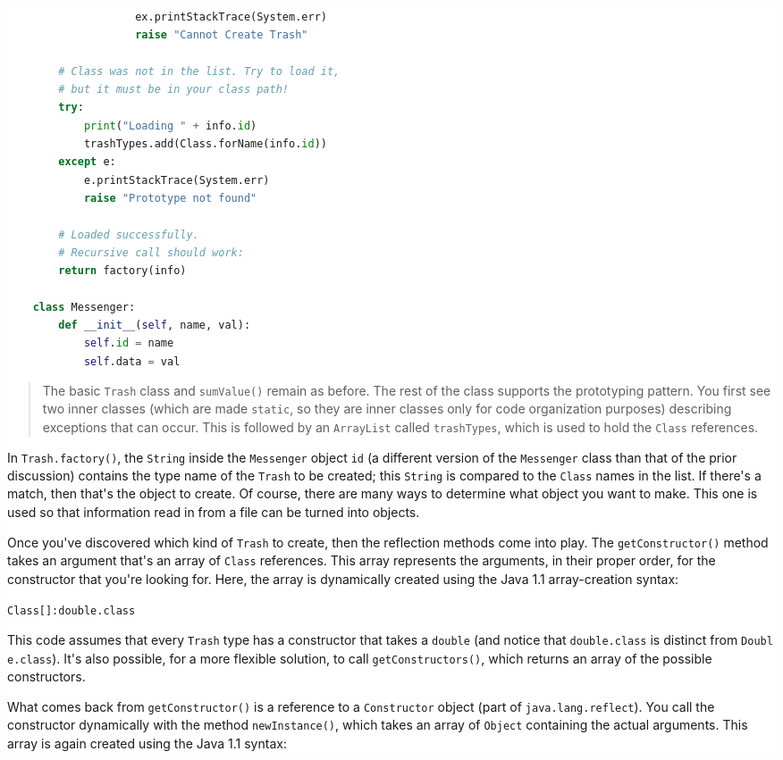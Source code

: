 ```python
                    ex.printStackTrace(System.err)
                    raise "Cannot Create Trash"

        # Class was not in the list. Try to load it,
        # but it must be in your class path!
        try:
            print("Loading " + info.id)
            trashTypes.add(Class.forName(info.id))
        except e:
            e.printStackTrace(System.err)
            raise "Prototype not found"

        # Loaded successfully.
        # Recursive call should work:
        return factory(info)

    class Messenger:
        def __init__(self, name, val):
            self.id = name
            self.data = val
```

> The basic `Trash` class and `sumValue()` remain as before. The
> rest of the class supports the prototyping pattern. You first see two
> inner classes (which are made `static`, so they are inner classes
> only for code organization purposes) describing exceptions that can
> occur. This is followed by an `ArrayList` called `trashTypes`,
> which is used to hold the `Class` references.

In `Trash.factory()`, the `String` inside the `Messenger` object
`id` (a different version of the `Messenger` class than that of the
prior discussion) contains the type name of the `Trash` to be created;
this `String` is compared to the `Class` names in the list. If
there's a match, then that's the object to create. Of course, there are
many ways to determine what object you want to make. This one is used so
that information read in from a file can be turned into objects.

Once you've discovered which kind of `Trash` to create, then the
reflection methods come into play. The `getConstructor()` method
takes an argument that's an array of `Class` references. This array
represents the arguments, in their proper order, for the constructor
that you're looking for. Here, the array is dynamically created using
the Java 1.1 array-creation syntax:

    Class[]:double.class

This code assumes that every `Trash` type has a constructor that takes
a `double` (and notice that `double.class` is distinct from
`Double.class`). It's also possible, for a more flexible solution, to
call `getConstructors()`, which returns an array of the possible
constructors.

What comes back from `getConstructor()` is a reference to a
`Constructor` object (part of `java.lang.reflect`). You call the
constructor dynamically with the method `newInstance()`, which takes
an array of `Object` containing the actual arguments. This array is
again created using the Java 1.1 syntax:
